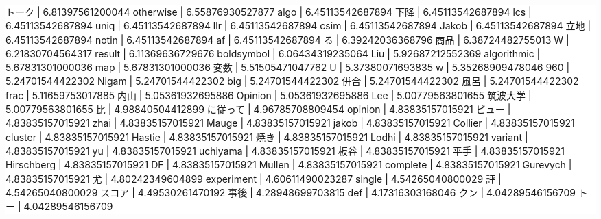 トーク | 6.81397561200044
otherwise | 6.55876930527877
algo | 6.45113542687894
下降 | 6.45113542687894
lcs | 6.45113542687894
uniq | 6.45113542687894
llr | 6.45113542687894
csim | 6.45113542687894
Jakob | 6.45113542687894
立地 | 6.45113542687894
notin | 6.45113542687894
af | 6.45113542687894
る | 6.39242036368796
商品 | 6.38724482755013
W | 6.21830704564317
result | 6.11369636729676
boldsymbol | 6.06434319235064
Liu | 5.92687212552369
algorithmic | 5.67831301000036
map | 5.67831301000036
変数 | 5.51505471047762
U | 5.37380071693835
w | 5.35268909478046
960 | 5.24701544422302
Nigam | 5.24701544422302
big | 5.24701544422302
併合 | 5.24701544422302
風呂 | 5.24701544422302
frac | 5.11659753017885
内山 | 5.05361932695886
Opinion | 5.05361932695886
Lee | 5.00779563801655
筑波大学 | 5.00779563801655
比 | 4.98840504412899
に従って | 4.96785708809454
opinion | 4.83835157015921
ビュー | 4.83835157015921
zhai | 4.83835157015921
Mauge | 4.83835157015921
jakob | 4.83835157015921
Collier | 4.83835157015921
cluster | 4.83835157015921
Hastie | 4.83835157015921
焼き | 4.83835157015921
Lodhi | 4.83835157015921
variant | 4.83835157015921
yu | 4.83835157015921
uchiyama | 4.83835157015921
板谷 | 4.83835157015921
平手 | 4.83835157015921
Hirschberg | 4.83835157015921
DF | 4.83835157015921
Mullen | 4.83835157015921
complete | 4.83835157015921
Gurevych | 4.83835157015921
尤 | 4.80242349604899
experiment | 4.60611490023287
single | 4.54265040800029
評 | 4.54265040800029
スコア | 4.49530261470192
事後 | 4.28948699703815
def | 4.17316303168046
クン | 4.04289546156709
トー | 4.04289546156709